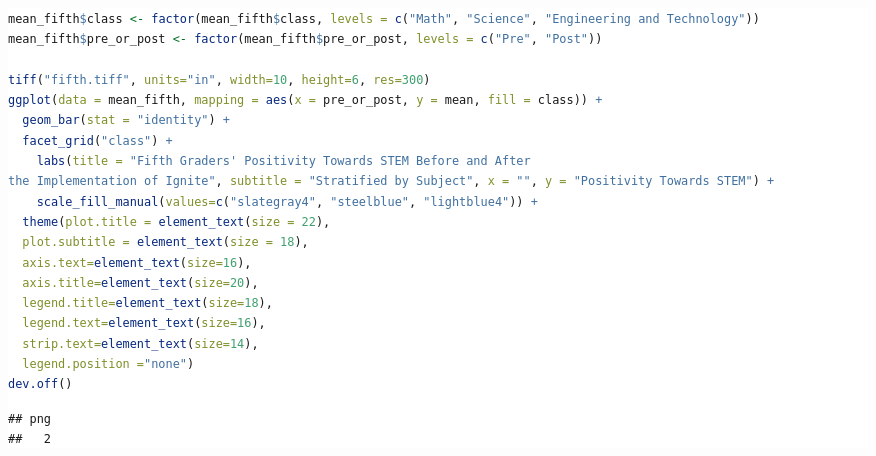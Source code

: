``` r
mean_fifth$class <- factor(mean_fifth$class, levels = c("Math", "Science", "Engineering and Technology"))
mean_fifth$pre_or_post <- factor(mean_fifth$pre_or_post, levels = c("Pre", "Post"))

tiff("fifth.tiff", units="in", width=10, height=6, res=300)
ggplot(data = mean_fifth, mapping = aes(x = pre_or_post, y = mean, fill = class)) +
  geom_bar(stat = "identity") +
  facet_grid("class") +
    labs(title = "Fifth Graders' Positivity Towards STEM Before and After 
the Implementation of Ignite", subtitle = "Stratified by Subject", x = "", y = "Positivity Towards STEM") +
    scale_fill_manual(values=c("slategray4", "steelblue", "lightblue4")) +
  theme(plot.title = element_text(size = 22),
  plot.subtitle = element_text(size = 18),
  axis.text=element_text(size=16),
  axis.title=element_text(size=20),
  legend.title=element_text(size=18),
  legend.text=element_text(size=16),
  strip.text=element_text(size=14),
  legend.position ="none")
dev.off()
```

    ## png 
    ##   2
